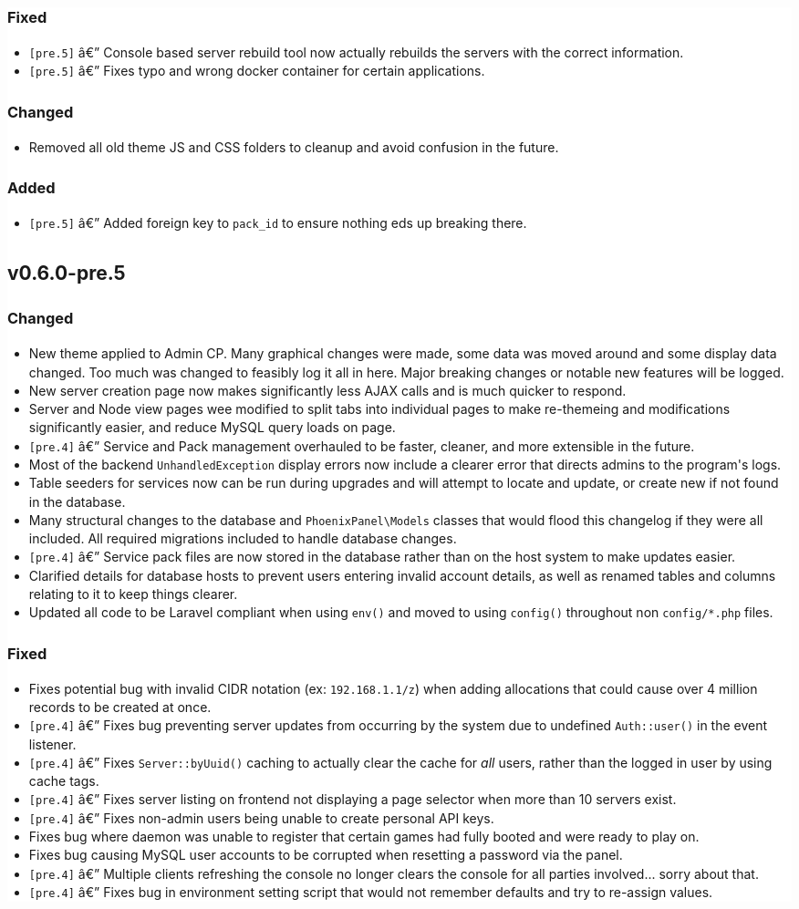 ### Fixed

-   `[pre.5]` â€” Console based server rebuild tool now actually rebuilds the servers with the correct information.
-   `[pre.5]` â€” Fixes typo and wrong docker container for certain applications.

### Changed

-   Removed all old theme JS and CSS folders to cleanup and avoid confusion in the future.

### Added

-   `[pre.5]` â€” Added foreign key to `pack_id` to ensure nothing eds up breaking there.

## v0.6.0-pre.5

### Changed

-   New theme applied to Admin CP. Many graphical changes were made, some data was moved around and some display data changed. Too much was changed to feasibly log it all in here. Major breaking changes or notable new features will be logged.
-   New server creation page now makes significantly less AJAX calls and is much quicker to respond.
-   Server and Node view pages wee modified to split tabs into individual pages to make re-themeing and modifications significantly easier, and reduce MySQL query loads on page.
-   `[pre.4]` â€” Service and Pack management overhauled to be faster, cleaner, and more extensible in the future.
-   Most of the backend `UnhandledException` display errors now include a clearer error that directs admins to the program's logs.
-   Table seeders for services now can be run during upgrades and will attempt to locate and update, or create new if not found in the database.
-   Many structural changes to the database and `PhoenixPanel\Models` classes that would flood this changelog if they were all included. All required migrations included to handle database changes.
-   `[pre.4]` â€” Service pack files are now stored in the database rather than on the host system to make updates easier.
-   Clarified details for database hosts to prevent users entering invalid account details, as well as renamed tables and columns relating to it to keep things clearer.
-   Updated all code to be Laravel compliant when using `env()` and moved to using `config()` throughout non `config/*.php` files.

### Fixed

-   Fixes potential bug with invalid CIDR notation (ex: `192.168.1.1/z`) when adding allocations that could cause over 4 million records to be created at once.
-   `[pre.4]` â€” Fixes bug preventing server updates from occurring by the system due to undefined `Auth::user()` in the event listener.
-   `[pre.4]` â€” Fixes `Server::byUuid()` caching to actually clear the cache for _all_ users, rather than the logged in user by using cache tags.
-   `[pre.4]` â€” Fixes server listing on frontend not displaying a page selector when more than 10 servers exist.
-   `[pre.4]` â€” Fixes non-admin users being unable to create personal API keys.
-   Fixes bug where daemon was unable to register that certain games had fully booted and were ready to play on.
-   Fixes bug causing MySQL user accounts to be corrupted when resetting a password via the panel.
-   `[pre.4]` â€” Multiple clients refreshing the console no longer clears the console for all parties involved... sorry about that.
-   `[pre.4]` â€” Fixes bug in environment setting script that would not remember defaults and try to re-assign values.

